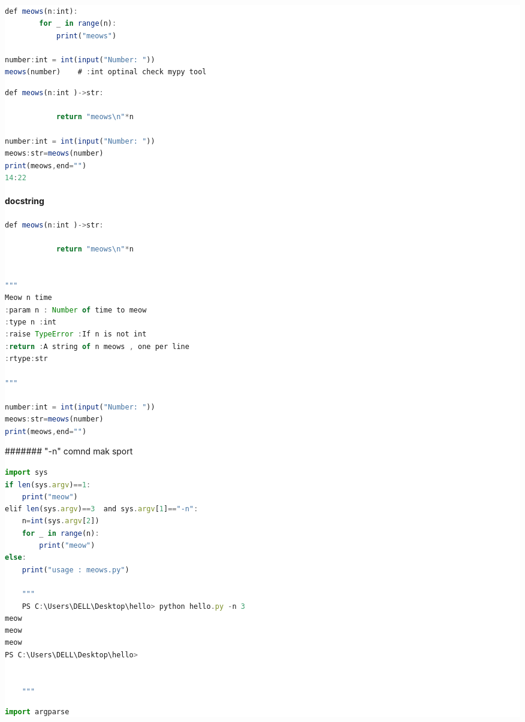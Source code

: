 
```js
def meows(n:int):  
        for _ in range(n):
            print("meows")

number:int = int(input("Number: "))
meows(number)    # :int optinal check mypy tool 
```
```js
def meows(n:int )->str:  
       
            return "meows\n"*n

number:int = int(input("Number: "))
meows:str=meows(number)
print(meows,end="")
14:22
```
#### docstring
```js
def meows(n:int )->str:  
       
            return "meows\n"*n


"""
Meow n time
:param n : Number of time to meow
:type n :int
:raise TypeError :If n is not int
:return :A string of n meows , one per line
:rtype:str

"""            

number:int = int(input("Number: "))
meows:str=meows(number)
print(meows,end="")
```
####### "-n" comnd mak sport
```js
import sys 
if len(sys.argv)==1:
    print("meow")
elif len(sys.argv)==3  and sys.argv[1]=="-n":
    n=int(sys.argv[2])
    for _ in range(n):
        print("meow")
else:
    print("usage : meows.py")  

    """
    PS C:\Users\DELL\Desktop\hello> python hello.py -n 3
meow
meow
meow
PS C:\Users\DELL\Desktop\hello> 

    
    """  
```
```js
import argparse

```